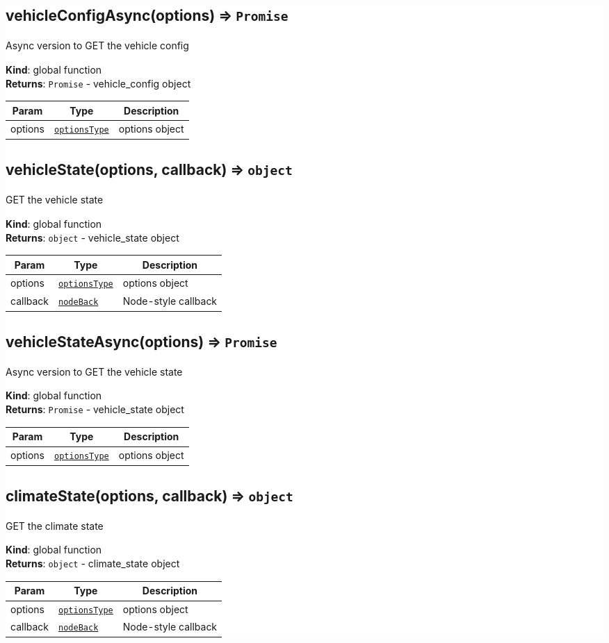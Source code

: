 ## vehicleConfigAsync(options) ⇒ <code>Promise</code>
Async version to GET the vehicle config

**Kind**: global function  
**Returns**: <code>Promise</code> - vehicle_config object  

| Param | Type | Description |
| --- | --- | --- |
| options | [<code>optionsType</code>](#optionsType) | options object |

<a name="vehicleState"></a>

## vehicleState(options, callback) ⇒ <code>object</code>
GET the vehicle state

**Kind**: global function  
**Returns**: <code>object</code> - vehicle_state object  

| Param | Type | Description |
| --- | --- | --- |
| options | [<code>optionsType</code>](#optionsType) | options object |
| callback | [<code>nodeBack</code>](#nodeBack) | Node-style callback |

<a name="vehicleStateAsync"></a>

## vehicleStateAsync(options) ⇒ <code>Promise</code>
Async version to GET the vehicle state

**Kind**: global function  
**Returns**: <code>Promise</code> - vehicle_state object  

| Param | Type | Description |
| --- | --- | --- |
| options | [<code>optionsType</code>](#optionsType) | options object |

<a name="climateState"></a>

## climateState(options, callback) ⇒ <code>object</code>
GET the climate state

**Kind**: global function  
**Returns**: <code>object</code> - climate_state object  

| Param | Type | Description |
| --- | --- | --- |
| options | [<code>optionsType</code>](#optionsType) | options object |
| callback | [<code>nodeBack</code>](#nodeBack) | Node-style callback |

<a name="climateStateAsync"></a>
